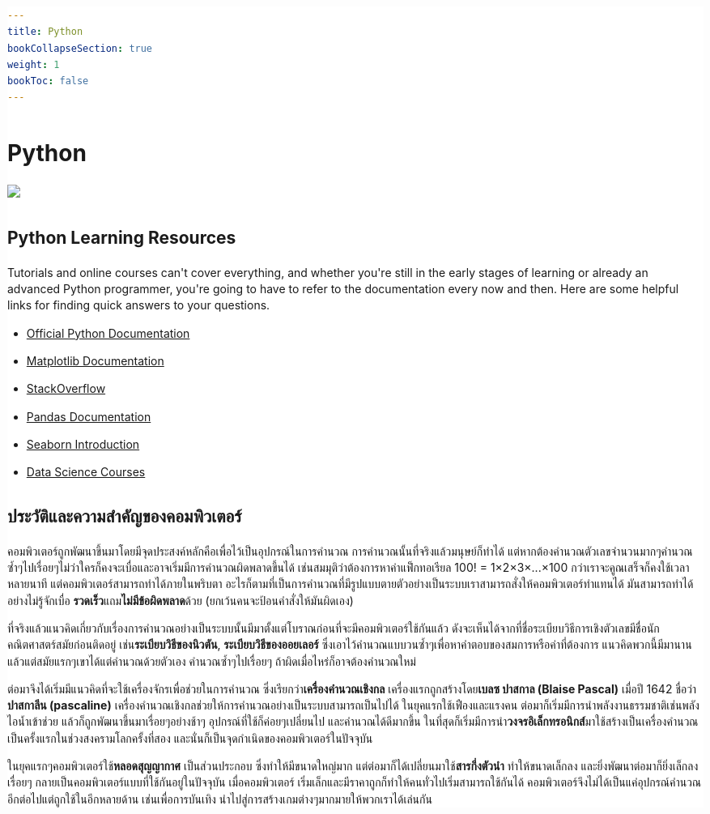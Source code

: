 ```yaml
---
title: Python
bookCollapseSection: true
weight: 1
bookToc: false
---
```


Python
===

![](https://www.tamemo.com/wp-content/uploads/2018/02/137-logo.jpg)

## Python Learning Resources

Tutorials and online courses can't cover everything, and whether you're still in the early stages of learning or already an advanced Python programmer, you're going to have to refer to the documentation every now and then. Here are some helpful links for finding quick answers to your questions.

-   [Official Python Documentation](https://docs.python.org/3/)
-   [Matplotlib Documentation](https://matplotlib.org/3.1.1/contents.html)
-   [StackOverflow](https://stackoverflow.com/)

-   [Pandas Documentation](https://pandas.pydata.org/pandas-docs/stable/)
-   [Seaborn Introduction](https://seaborn.pydata.org/introduction.html)
-   [Data Science Courses](https://www.dataquest.io/data-science-courses)

## ประวัติและความสำคัญของคอมพิวเตอร์

คอมพิวเตอร์ถูกพัฒนาขึ้นมาโดยมีจุดประสงค์หลักคือเพื่อไว้เป็นอุปกรณ์ในการคำนวณ การคำนวณนั้นที่จริงแล้วมนุษย์ก็ทำได้ แต่หากต้องคำนวณตัวเลขจำนวนมากๆคำนวณซ้ำๆไปเรื่อยๆไม่ว่าใครก็คงจะเบื่อและอาจเริ่มมีการคำนวณผิดพลาดขึ้นได้ เช่นสมมุติว่าต้องการหาค่าแฟ็กทอเรียล 100! = 1×2×3×...×100 กว่าเราจะคูณเสร็จก็คงใช้เวลาหลายนาที แต่คอมพิวเตอร์สามารถทำได้ภายในพริบตา อะไรก็ตามที่เป็นการคำนวณที่มีรูปแบบตายตัวอย่างเป็นระบบเราสามารถสั่งให้คอมพิวเตอร์ทำแทนได้ มันสามารถทำได้อย่างไม่รู้จักเบื่อ  **รวดเร็ว**แถม**ไม่มีข้อผิดพลาด**ด้วย (ยกเว้นคนจะป้อนคำสั่งให้มันผิดเอง)

ที่จริงแล้วแนวคิดเกี่ยวกับเรื่องการคำนวณอย่างเป็นระบบนั้นมีมาตั้งแต่โบราณก่อนที่จะมีคอมพิวเตอร์ใช้กันแล้ว ดังจะเห็นได้จากที่ชื่อระเบียบวิธีการเชิงตัวเลขมีชื่อนักคณิตศาสตร์สมัยก่อนติดอยู่ เช่น**ระเบียบวิธีของนิวตัน**,  **ระเบียบวิธีของออยเลอร์**  ซึ่งเอาไว้คำนวณแบบวนซ้ำๆเพื่อหาคำตอบของสมการหรือค่าที่ต้องการ แนวคิดพวกนี้มีมานานแล้วแต่สมัยแรกๆเขาได้แต่คำนวณด้วยตัวเอง คำนวณซ้ำๆไปเรื่อยๆ ถ้าผิดเมื่อไหร่ก็อาจต้องคำนวณใหม่

ต่อมาจึงได้เริ่มมีแนวคิดที่จะใช้เครื่องจักรเพื่อช่วยในการคำนวณ ซึ่งเรียกว่า**เครื่องคำนวณเชิงกล**  เครื่องแรกถูกสร้างโดย**เบลซ ปาสกาล (Blaise Pascal)**  เมื่อปี 1642 ชื่อว่า  **ปาสกาลีน (pascaline)**  เครื่องคำนวณเชิงกลช่วยให้การคำนวณอย่างเป็นระบบสามารถเป็นไปได้ ในยุคแรกใช้เฟืองและแรงคน ต่อมาก็เริ่มมีการนำพลังงานธรรมชาติเช่นพลังไอน้ำเข้าช่วย แล้วก็ถูกพัฒนาขึ้นมาเรื่อยๆอย่างช้าๆ อุปกรณ์ที่ใช้ก็ค่อยๆเปลี่ยนไป และคำนวณได้ดีมากขึ้น ในที่สุดก็เริ่มมีการนำ**วงจรอิเล็กทรอนิกส์**มาใช้สร้างเป็นเครื่องคำนวณเป็นครั้งแรกในช่วงสงครามโลกครั้งที่สอง และนั่นก็เป็นจุดกำเนิดของคอมพิวเตอร์ในปัจจุบัน

ในยุคแรกๆคอมพิวเตอร์ใช้**หลอดสุญญากาศ**  เป็นส่วนประกอบ ซึ่งทำให้มีขนาดใหญ่มาก แต่ต่อมาก็ได้เปลี่ยนมาใช้**สารกึ่งตัวนำ**  ทำให้ขนาดเล็กลง และยิ่งพัฒนาต่อมาก็ยิ่งเล็กลงเรื่อยๆ กลายเป็นคอมพิวเตอร์แบบที่ใช้กันอยู่ในปัจจุบัน เมื่อคอมพิวเตอร์ เริ่มเล็กและมีราคาถูกก็ทำให้คนทั่วไปเริ่มสามารถใช้กันได้ คอมพิวเตอร์จึงไม่ได้เป็นแค่อุปกรณ์คำนวณอีกต่อไปแต่ถูกใช้ในอีกหลายด้าน เช่นเพื่อการบันเทิง นำไปสู่การสร้างเกมต่างๆมากมายให้พวกเราได้เล่นกัน
